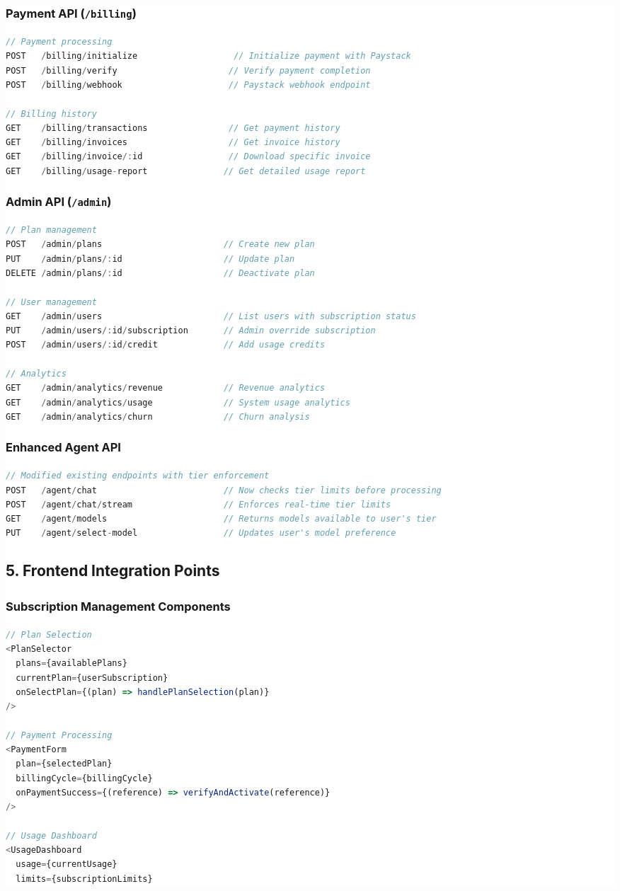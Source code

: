 ### Payment API (`/billing`)
```typescript
// Payment processing
POST   /billing/initialize                   // Initialize payment with Paystack
POST   /billing/verify                      // Verify payment completion
POST   /billing/webhook                     // Paystack webhook endpoint

// Billing history
GET    /billing/transactions                // Get payment history
GET    /billing/invoices                    // Get invoice history
GET    /billing/invoice/:id                 // Download specific invoice
GET    /billing/usage-report               // Get detailed usage report
```

### Admin API (`/admin`)
```typescript
// Plan management
POST   /admin/plans                        // Create new plan
PUT    /admin/plans/:id                    // Update plan
DELETE /admin/plans/:id                    // Deactivate plan

// User management
GET    /admin/users                        // List users with subscription status
PUT    /admin/users/:id/subscription       // Admin override subscription
POST   /admin/users/:id/credit             // Add usage credits

// Analytics
GET    /admin/analytics/revenue            // Revenue analytics
GET    /admin/analytics/usage              // System usage analytics
GET    /admin/analytics/churn              // Churn analysis
```

### Enhanced Agent API
```typescript
// Modified existing endpoints with tier enforcement
POST   /agent/chat                         // Now checks tier limits before processing
POST   /agent/chat/stream                  // Enforces real-time tier limits
GET    /agent/models                       // Returns models available to user's tier
PUT    /agent/select-model                 // Updates user's model preference
```

## 5. Frontend Integration Points

### Subscription Management Components
```typescript
// Plan Selection
<PlanSelector 
  plans={availablePlans}
  currentPlan={userSubscription}
  onSelectPlan={(plan) => handlePlanSelection(plan)}
/>

// Payment Processing
<PaymentForm 
  plan={selectedPlan}
  billingCycle={billingCycle}
  onPaymentSuccess={(reference) => verifyAndActivate(reference)}
/>

// Usage Dashboard
<UsageDashboard
  usage={currentUsage}
  limits={subscriptionLimits}
```